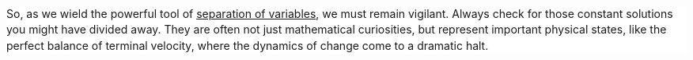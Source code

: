 So, as we wield the powerful tool of [separation of variables](@article_id:148222), we must remain vigilant. Always check for those constant solutions you might have divided away. They are often not just mathematical curiosities, but represent important physical states, like the perfect balance of terminal velocity, where the dynamics of change come to a dramatic halt.
